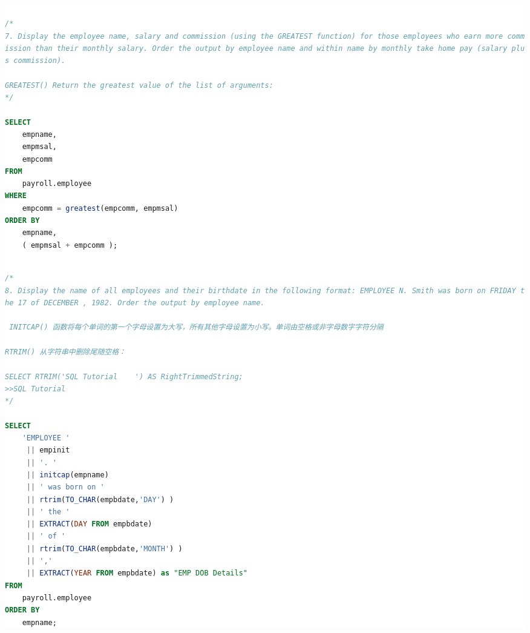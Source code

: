 
```sql
  
/*
7. Display the employee name, salary and commission (using the GREATEST function) for those employees who earn more commission than their monthly salary. Order the output by employee name and within name by monthly take home pay (salary plus commission).

GREATEST() Return the greatest value of the list of arguments:
*/

SELECT
    empname,
    empmsal,
    empcomm
FROM
    payroll.employee
WHERE
    empcomm = greatest(empcomm, empmsal)
ORDER BY
    empname,
    ( empmsal + empcomm );
    
```

```sql
/*
8. Display the name of all employees and their birthdate in the following format: EMPLOYEE N. Smith was born on FRIDAY the 17 of DECEMBER , 1982. Order the output by employee name.

 INITCAP() 函数将每个单词的第一个字母设置为大写，所有其他字母设置为小写。单词由空格或非字母数字字符分隔

RTRIM() 从字符串中删除尾随空格：

SELECT RTRIM('SQL Tutorial    ') AS RightTrimmedString;
>>SQL Tutorial
*/

SELECT
    'EMPLOYEE '
     || empinit
     || '. '
     || initcap(empname)
     || ' was born on '
     || rtrim(TO_CHAR(empbdate,'DAY') )
     || ' the '
     || EXTRACT(DAY FROM empbdate)
     || ' of '
     || rtrim(TO_CHAR(empbdate,'MONTH') )
     || ','
     || EXTRACT(YEAR FROM empbdate) as "EMP DOB Details"
FROM
    payroll.employee
ORDER BY 
    empname;
```
